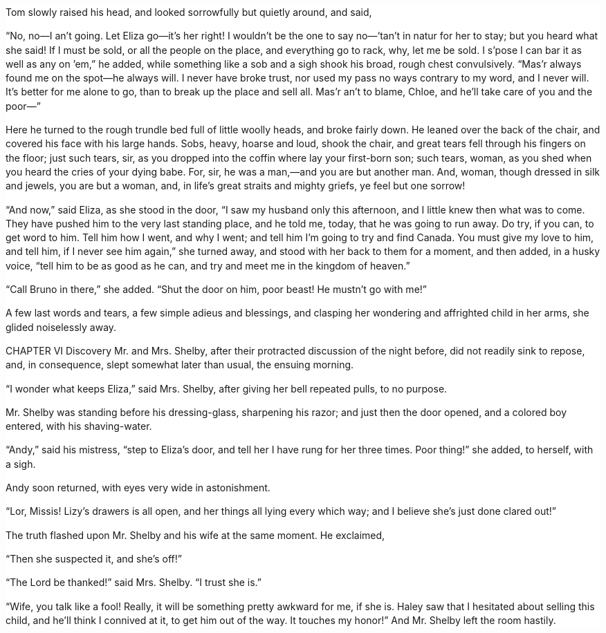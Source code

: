 Tom slowly raised his head, and looked sorrowfully but quietly around, and said,

“No, no—I an’t going. Let Eliza go—it’s her right! I wouldn’t be the one to say no—‘tan’t in natur for her to stay; but you heard what she said! If I must be sold, or all the people on the place, and everything go to rack, why, let me be sold. I s’pose I can bar it as well as any on ’em,” he added, while something like a sob and a sigh shook his broad, rough chest convulsively. “Mas’r always found me on the spot—he always will. I never have broke trust, nor used my pass no ways contrary to my word, and I never will. It’s better for me alone to go, than to break up the place and sell all. Mas’r an’t to blame, Chloe, and he’ll take care of you and the poor—”

Here he turned to the rough trundle bed full of little woolly heads, and broke fairly down. He leaned over the back of the chair, and covered his face with his large hands. Sobs, heavy, hoarse and loud, shook the chair, and great tears fell through his fingers on the floor; just such tears, sir, as you dropped into the coffin where lay your first-born son; such tears, woman, as you shed when you heard the cries of your dying babe. For, sir, he was a man,—and you are but another man. And, woman, though dressed in silk and jewels, you are but a woman, and, in life’s great straits and mighty griefs, ye feel but one sorrow!

“And now,” said Eliza, as she stood in the door, “I saw my husband only this afternoon, and I little knew then what was to come. They have pushed him to the very last standing place, and he told me, today, that he was going to run away. Do try, if you can, to get word to him. Tell him how I went, and why I went; and tell him I’m going to try and find Canada. You must give my love to him, and tell him, if I never see him again,” she turned away, and stood with her back to them for a moment, and then added, in a husky voice, “tell him to be as good as he can, and try and meet me in the kingdom of heaven.”

“Call Bruno in there,” she added. “Shut the door on him, poor beast! He mustn’t go with me!”

A few last words and tears, a few simple adieus and blessings, and clasping her wondering and affrighted child in her arms, she glided noiselessly away.

CHAPTER VI
Discovery
Mr. and Mrs. Shelby, after their protracted discussion of the night before, did not readily sink to repose, and, in consequence, slept somewhat later than usual, the ensuing morning.

“I wonder what keeps Eliza,” said Mrs. Shelby, after giving her bell repeated pulls, to no purpose.

Mr. Shelby was standing before his dressing-glass, sharpening his razor; and just then the door opened, and a colored boy entered, with his shaving-water.

“Andy,” said his mistress, “step to Eliza’s door, and tell her I have rung for her three times. Poor thing!” she added, to herself, with a sigh.

Andy soon returned, with eyes very wide in astonishment.

“Lor, Missis! Lizy’s drawers is all open, and her things all lying every which way; and I believe she’s just done clared out!”

The truth flashed upon Mr. Shelby and his wife at the same moment. He exclaimed,

“Then she suspected it, and she’s off!”

“The Lord be thanked!” said Mrs. Shelby. “I trust she is.”

“Wife, you talk like a fool! Really, it will be something pretty awkward for me, if she is. Haley saw that I hesitated about selling this child, and he’ll think I connived at it, to get him out of the way. It touches my honor!” And Mr. Shelby left the room hastily.
